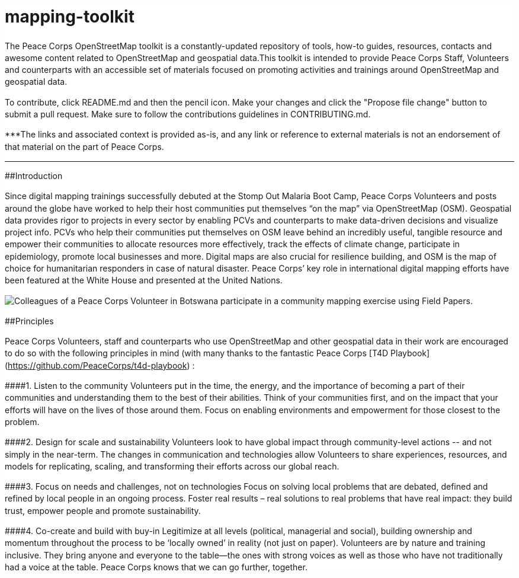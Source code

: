 # mapping-toolkit
The Peace Corps OpenStreetMap toolkit is a constantly-updated repository of tools, how-to guides, resources, contacts and awesome content related to OpenStreetMap and geospatial data.This toolkit is intended to provide Peace Corps Staff, Volunteers and counterparts with an accessible set of materials focused on promoting activities and trainings around OpenStreetMap and geospatial data.

To contribute, click README.md and then the pencil icon. Make your changes and click the "Propose file change" button to submit a pull request. Make sure to follow the contributions guidelines in CONTRIBUTING.md.

***The links and associated context is provided as-is, and any link or reference to external materials is not an endorsement of that material on the part of Peace Corps.

________
##Introduction

Since digital mapping trainings successfully debuted at the Stomp Out Malaria Boot Camp, Peace Corps Volunteers and posts around the globe have worked to help their host communities put themselves “on the map” via OpenStreetMap (OSM). Geospatial data provides rigor to projects in every sector by enabling PCVs and counterparts to make data-driven decisions and visualize project info. PCVs who help their communities put themselves on OSM leave behind an incredibly useful, tangible resource and empower their communities to allocate resources more effectively, track the effects of climate change, participate in epidemiology, promote local businesses and more. Digital maps are also crucial for resilience building, and OSM is the map of choice for humanitarian responders in case of natural disaster. Peace Corps’ key role in international digital mapping efforts have been featured at the White House and presented at the United Nations.

![Colleagues of a Peace Corps Volunteer in Botswana participate in a community mapping exercise using Field Papers.](https://peacecorpsmappingproject.files.wordpress.com/2015/05/11041022_10102840788823389_5472521188633420721_o-1.jpg)

##Principles 

Peace Corps Volunteers, staff and counterparts who use OpenStreetMap and other geospatial data in their work are encouraged to do so with the following principles in mind (with many thanks to the fantastic Peace Corps [T4D Playbook] (https://github.com/PeaceCorps/t4d-playbook) :

####1. Listen to the community
Volunteers put in the time, the energy, and the importance of becoming a part of their communities and understanding them to the best of their abilities. Think of your communities first, and on the impact that your efforts will have on the lives of those around them. Focus on enabling environments and empowerment for those closest to the problem.

####2. Design for scale and sustainability
Volunteers look to have global impact through community-level actions -- and not simply in the near-term. The changes in communication and technologies allow Volunteers to share experiences, resources, and models for replicating, scaling, and transforming their efforts across our global reach.

####3. Focus on needs and challenges, not on technologies
Focus on solving local problems that are debated, defined and refined by local people in an ongoing process. Foster real results – real solutions to real problems that have real impact: they build trust, empower people and promote sustainability.

####4. Co-create and build with buy-in
Legitimize at all levels (political, managerial and social), building ownership and momentum throughout the process to be ‘locally owned’ in reality (not just on paper). Volunteers are by nature and training inclusive. They bring anyone and everyone to the table—the ones with strong voices as well as those who have not traditionally had a voice at the table. Peace Corps knows that we can go further, together. 
